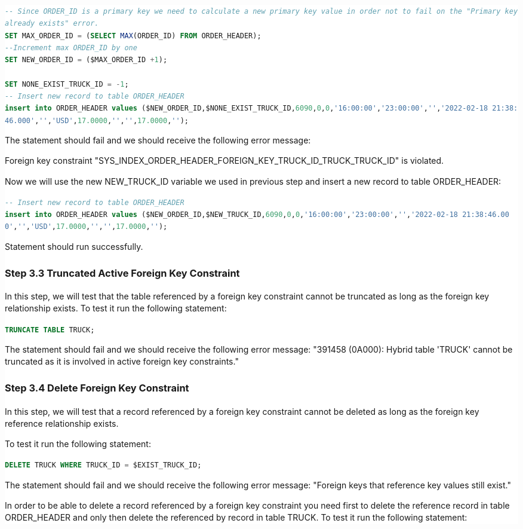 ```sql
-- Since ORDER_ID is a primary key we need to calculate a new primary key value in order not to fail on the "Primary key already exists" error.
SET MAX_ORDER_ID = (SELECT MAX(ORDER_ID) FROM ORDER_HEADER);
--Increment max ORDER_ID by one
SET NEW_ORDER_ID = ($MAX_ORDER_ID +1);

SET NONE_EXIST_TRUCK_ID = -1;
-- Insert new record to table ORDER_HEADER
insert into ORDER_HEADER values ($NEW_ORDER_ID,$NONE_EXIST_TRUCK_ID,6090,0,0,'16:00:00','23:00:00','','2022-02-18 21:38:46.000','','USD',17.0000,'','',17.0000,'');
```
The statement should fail and we should receive the following error message:

Foreign key constraint "SYS_INDEX_ORDER_HEADER_FOREIGN_KEY_TRUCK_ID_TRUCK_TRUCK_ID" is violated.

Now we will use the new NEW_TRUCK_ID variable we used in previous step and insert a new record to table ORDER_HEADER:

```sql
-- Insert new record to table ORDER_HEADER
insert into ORDER_HEADER values ($NEW_ORDER_ID,$NEW_TRUCK_ID,6090,0,0,'16:00:00','23:00:00','','2022-02-18 21:38:46.000','','USD',17.0000,'','',17.0000,'');
```

Statement should run successfully.



### Step 3.3 Truncated Active Foreign Key Constraint

In this step, we will test that the table referenced by a foreign key constraint cannot be truncated as long as the foreign key relationship exists.
To test it run the following statement:

```sql
TRUNCATE TABLE TRUCK;
```

The statement should fail and we should receive the following error message:
"391458 (0A000): Hybrid table 'TRUCK' cannot be truncated as it is involved in active foreign key constraints."

### Step 3.4 Delete Foreign Key Constraint

In this step, we will test that a record referenced by a foreign key constraint cannot be deleted as long as the foreign key reference relationship exists.

To test it run the following statement:

```sql
DELETE TRUCK WHERE TRUCK_ID = $EXIST_TRUCK_ID;
```

The statement should fail and we should receive the following error message:
"Foreign keys that reference key values still exist."

In order to be able to delete a record referenced by a foreign key constraint you need first to delete the reference record in table ORDER_HEADER and only then delete the referenced by record in table TRUCK.
To test it run the following statement:
